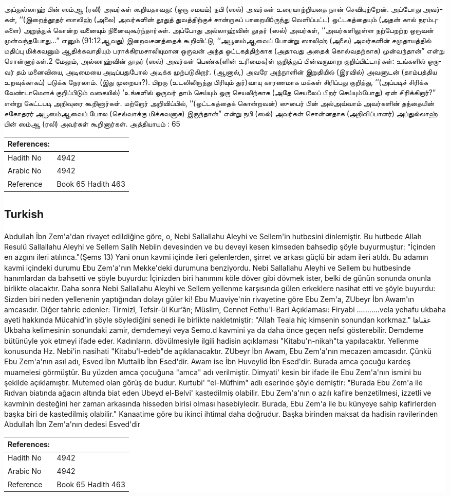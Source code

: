 
<div dir="ltr" lang="ta" style={{fontSize:'larger',backgroundColor:'#f8f9fa',padding:20}}>
அப்துல்லாஹ் பின் ஸம்ஆ (ரலி) அவர்கள் கூறியதாவது: (ஒரு சமயம்) நபி (ஸல்) அவர்கள் உரையாற்றியதை நான் செவியுற்றேன். அப்போது அவர்கள், ‘‘(இறைத்தூதர் ஸாலிஹ் (அலை) அவர்களின் தூதுத் துவத்திற்குச் சான்றாகப் பாறையிóருந்து வெளிப்பட்ட) ஒட்டகத்தையும் (அதன் கால் நரம்புகளை) அறுத்துக் கொன்ற வனையும் நினைவுகூர்ந்தார்கள். அப்போது அல்லாஹ்வின் தூதர் (ஸல்) அவர்கள், ‘‘அவர்களிலுள்ள நற்பேறற்ற ஒருவன் முன்வந்தபோது...” எனும் (91:12ஆவது) இறைவசனத்தைக் கூறிவிட்டு, ‘‘அபூஸம்ஆவைப் போன்று ஸாலிஹ் (அலை) அவர்களின் சமுதாயத்தில் மதிப்பு மிக்கவனும் ஆதிக்கவாதியும் பராக்கிரமசாலியுமான ஒருவன் அந்த ஒட்டகத்திற்காக (அதாவது அதைக் கொல்வதற்காக) முன்வந்தான்” என்று சொன்னார்கள்.2 மேலும், அல்லாஹ்வின் தூதர் (ஸல்) அவர்கள் பெண்க(ளின் உரிமைக)ள் குறித்துப் பின்வருமாறு குறிப்பிட்டார்கள்: உங்களில் ஒருவர் தம் மனைவியை, அடிமையை அடிப்பதுபோல் அடிக்க முற்படுகிறார். (ஆனால்,) அவரே அந்நாளின் இறுதியில் (இரவில்) அவளுடன் (தாம்பத்திய உறவுக்காகப்) படுக்க நேரலாம். (இது முறையா?). பிறகு (உடலிலிருந்து பிரியும் துர்)வாயு காரணமாக மக்கள் சிரிப்பது குறித்து, ‘‘(அப்படிச் சிரிக்க வேண்டாமெனக் குறிப்பிடும் வகையில்) ‘உங்களில் ஒருவர் தாம் செய்யும் ஒரு செயலிற்காக (அதே செயலைப் பிறர் செய்யும்போது) ஏன் சிரிக்கிறார்?” என்று கேட்டபடி அறிவுரை கூறினார்கள். மற்றோர் அறிவிப்பில், ‘‘(ஒட்டகத்தைக் கொன்றவன்) ஸுபைர் பின் அல்அவ்வாம் அவர்களின் தந்தையின் சகோதரர் அபூஸம்ஆவைப் போல (செல்வாக்கு மிக்கவனாக) இருந்தான்” என்று நபி (ஸல்) அவர்கள் சொன்னதாக (அறிவிப்பாளர்) அப்துல்லாஹ் பின் ஸம்ஆ (ரலி) அவர்கள் கூறினார்கள். அத்தியாயம் : 65
</div>
<div style={{backgroundColor:'#f8f9fa',padding:20, marginBottom: 10}}><table> <thead> <tr> <th>References:</th> <th></th> </tr> </thead> <tbody><tr><td>Hadith No</td><td>4942</td></tr><tr><td>Arabic No</td><td>4942</td></tr><tr><td>Reference</td><td>Book 65 Hadith 463</td></tr></tbody></table></div>

## Turkish


<div dir="ltr" lang="tr" style={{fontSize:'larger',backgroundColor:'#f8f9fa',padding:20}}>
Abdullah İbn Zem'a'dan rivayet edildiğine göre, o, Nebi Sallallahu Aleyhi ve Sellem'in hutbesini dinlemiştir. Bu hutbede Allah Resulü Sallallahu Aleyhi ve Sellem Salih Nebiin devesinden ve bu deveyi kesen kimseden bahsedip şöyle buyurmuştur: "İçinden en azgını ileri atılınca."(Şems 13) Yani onun kavmi içinde ileri gelenlerden, şirret ve arkası güçlü bir adam ileri atıldı. Bu adamın kavmi içindeki durumu Ebu Zem'a'nın Mekke'deki durumuna benziyordu. Nebi Sallallahu Aleyhi ve Sellem bu hutbesinde hanımlardan da bahsetti ve şöyle buyurdu: İçinizden biri hanımını köle döver gibi dövmek ister, belki de günün sonunda onunla birlikte olacaktır. Daha sonra Nebi Sallallahu Aleyhi ve Sellem yellenme karşısında gülen erkeklere nasihat etti ve şöyle buyurdu: Sizden biri neden yellenenin yaptığından dolayı güler ki! Ebu Muaviye'nin rivayetine göre Ebu Zem'a, ZUbeyr İbn Awam'ın amcasıdır. Diğer tahric edenler: Tirmizî, Tefsir-ül Kur’ân; Müslim, Cennet Fethu'l-Bari Açıklaması: Firyabi ...........vela yehafu ukbaha ayeti hakkında Mücahid'in şöyle söylediğini senedi ile birlikte nakletmiştir: "Allah Teala hiç kimsenin sonundan korkmaz." عقباها Ukbaha kelimesinin sonundaki zamir, demdemeyi veya Semo.d kavmini ya da daha önce geçen nefsi gösterebilir. Demdeme bütünüyle yok etmeyi ifade eder. Kadınların. dövülmesiyle ilgili hadisin açıklaması "Kitabu'n-nikah"ta yapılacaktır. Yellenme konusunda Hz. Nebi'in nasihati "Kitabu'l-edeb"de açıklanacaktır. ZUbeyr İbn Awam, Ebu Zem'a'nın mecazen amcasıdır. Çünkü Ebu Zem'a'nın asıl adı, Esved İbn Muttalib İbn Esed'dir. Awam ise İbn Huveylid İbn Esed'dir. Burada amca çocuğu kardeş muamelesi görmüştür. Bu yüzden amca çocuğuna "amca" adı verilmiştir. Dimyati' kesin bir ifade ile Ebu Zem'a'nın ismini bu şekilde açıklamıştır. Mutemed olan görüş de budur. Kurtubi' "el-Müfhim" adlı eserinde şöyle demiştir: "Burada Ebu Zem'a ile Rıdvan biatında ağacın altında biat eden Ubeyd el-Belvi' kastedilmiş olabilir. Ebu Zem'a'nın o azılı kafire benzetilmesi, izzetli ve kavminin desteğini her zaman arkasında hisseden birisi olması hasebiyledir. Burada, Ebu Zem'a ile bu künyeye sahip kafirlerden başka biri de kastediImiş olabilir." Kanaatime göre bu ikinci ihtimal daha doğrudur. Başka birinden maksat da hadisin ravilerinden Abdullah İbn Zem'a'nın dedesi Esved'dir
</div>
<div style={{backgroundColor:'#f8f9fa',padding:20, marginBottom: 10}}><table> <thead> <tr> <th>References:</th> <th></th> </tr> </thead> <tbody><tr><td>Hadith No</td><td>4942</td></tr><tr><td>Arabic No</td><td>4942</td></tr><tr><td>Reference</td><td>Book 65 Hadith 463</td></tr></tbody></table></div>
